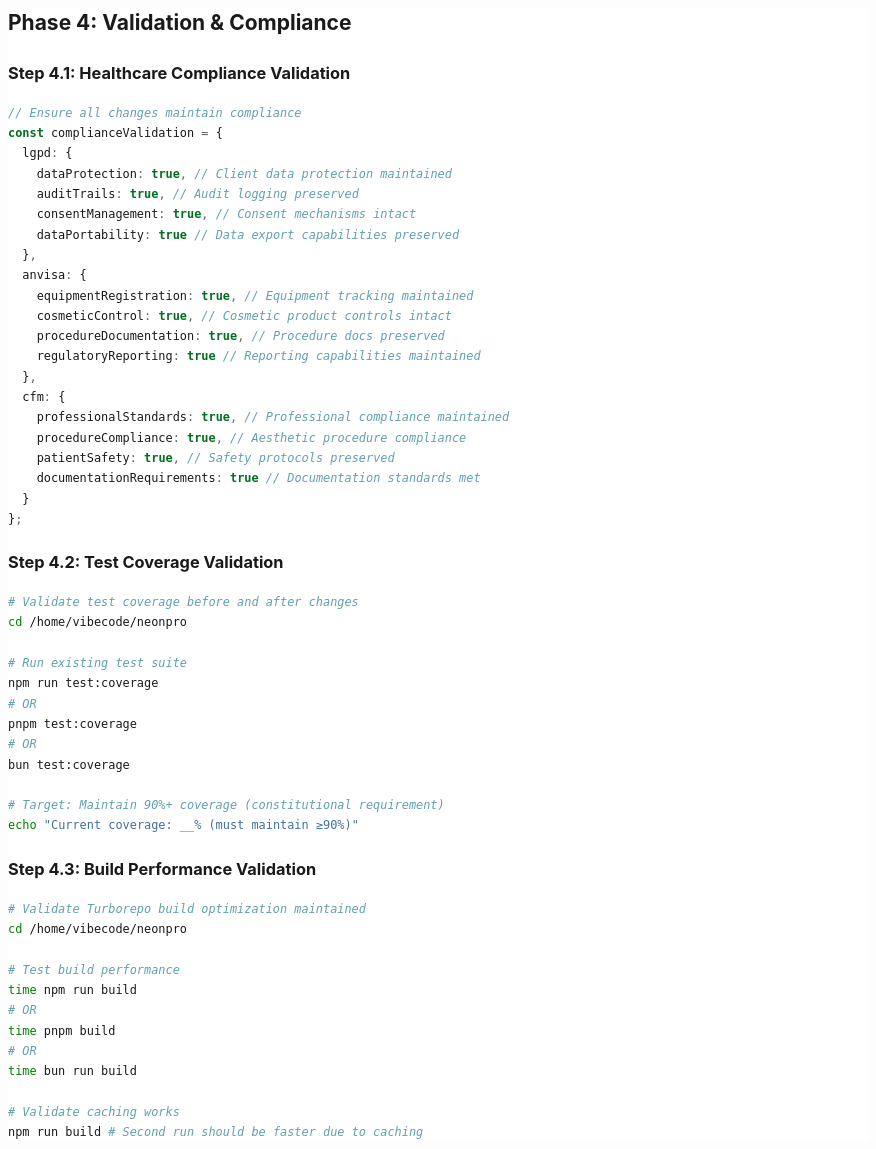 ## Phase 4: Validation & Compliance

### Step 4.1: Healthcare Compliance Validation

```typescript
// Ensure all changes maintain compliance
const complianceValidation = {
  lgpd: {
    dataProtection: true, // Client data protection maintained
    auditTrails: true, // Audit logging preserved
    consentManagement: true, // Consent mechanisms intact
    dataPortability: true // Data export capabilities preserved
  },
  anvisa: {
    equipmentRegistration: true, // Equipment tracking maintained
    cosmeticControl: true, // Cosmetic product controls intact
    procedureDocumentation: true, // Procedure docs preserved
    regulatoryReporting: true // Reporting capabilities maintained
  },
  cfm: {
    professionalStandards: true, // Professional compliance maintained
    procedureCompliance: true, // Aesthetic procedure compliance
    patientSafety: true, // Safety protocols preserved
    documentationRequirements: true // Documentation standards met
  }
};
```

### Step 4.2: Test Coverage Validation

```bash
# Validate test coverage before and after changes
cd /home/vibecode/neonpro

# Run existing test suite
npm run test:coverage
# OR
pnpm test:coverage
# OR  
bun test:coverage

# Target: Maintain 90%+ coverage (constitutional requirement)
echo "Current coverage: __% (must maintain ≥90%)"
```

### Step 4.3: Build Performance Validation

```bash
# Validate Turborepo build optimization maintained
cd /home/vibecode/neonpro

# Test build performance
time npm run build
# OR
time pnpm build  
# OR
time bun run build

# Validate caching works
npm run build # Second run should be faster due to caching
```
